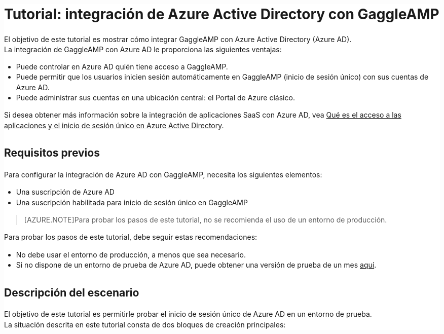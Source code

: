 <properties
	pageTitle="Tutorial: Integración de Azure Active Directory con GaggleAMP | Microsoft Azure"
	description="Aprenda a configurar el inicio de sesión único entre Azure Active Directory y GaggleAMP."
	services="active-directory"
	documentationCenter=""
	authors="ashimaabrol"
	manager="stevenpo"
	editor=""/>

<tags
	ms.service="active-directory"
	ms.workload="identity"
	ms.tgt_pltfrm="na"
	ms.devlang="na"
	ms.topic="article"
	ms.date="12/18/2015"
	ms.author="v-aabrol"/>


# Tutorial: integración de Azure Active Directory con GaggleAMP

El objetivo de este tutorial es mostrar cómo integrar GaggleAMP con Azure Active Directory (Azure AD).<br>La integración de GaggleAMP con Azure AD le proporciona las siguientes ventajas:

- Puede controlar en Azure AD quién tiene acceso a GaggleAMP.
- Puede permitir que los usuarios inicien sesión automáticamente en GaggleAMP (inicio de sesión único) con sus cuentas de Azure AD.
- Puede administrar sus cuentas en una ubicación central: el Portal de Azure clásico. 

Si desea obtener más información sobre la integración de aplicaciones SaaS con Azure AD, vea [Qué es el acceso a las aplicaciones y el inicio de sesión único en Azure Active Directory](active-directory-appssoaccess-whatis.md).

## Requisitos previos

Para configurar la integración de Azure AD con GaggleAMP, necesita los siguientes elementos:

- Una suscripción de Azure AD
- Una suscripción habilitada para inicio de sesión único en GaggleAMP


> [AZURE.NOTE]Para probar los pasos de este tutorial, no se recomienda el uso de un entorno de producción.


Para probar los pasos de este tutorial, debe seguir estas recomendaciones:

- No debe usar el entorno de producción, a menos que sea necesario.
- Si no dispone de un entorno de prueba de Azure AD, puede obtener una versión de prueba de un mes [aquí](https://azure.microsoft.com/pricing/free-trial/).


## Descripción del escenario
El objetivo de este tutorial es permitirle probar el inicio de sesión único de Azure AD en un entorno de prueba. <br> La situación descrita en este tutorial consta de dos bloques de creación principales:


[1]: ./media/active-directory-saas-gaggleamp-tutorial/tutorial_general_01.png
[2]: ./media/active-directory-saas-gaggleamp-tutorial/tutorial_general_02.png
[3]: ./media/active-directory-saas-gaggleamp-tutorial/tutorial_general_03.png
[4]: ./media/active-directory-saas-gaggleamp-tutorial/tutorial_general_04.png
[6]: ./media/active-directory-saas-gaggleamp-tutorial/tutorial_general_05.png
[10]: ./media/active-directory-saas-gaggleamp-tutorial/tutorial_general_06.png
[11]: ./media/active-directory-saas-gaggleamp-tutorial/tutorial_general_07.png
[20]: ./media/active-directory-saas-gaggleamp-tutorial/tutorial_general_100.png
[200]: ./media/active-directory-saas-gaggleamp-tutorial/tutorial_general_200.png
[201]: ./media/active-directory-saas-gaggleamp-tutorial/tutorial_general_201.png
[203]: ./media/active-directory-saas-gaggleamp-tutorial/tutorial_general_203.png
[204]: ./media/active-directory-saas-gaggleamp-tutorial/tutorial_general_204.png
[205]: ./media/active-directory-saas-gaggleamp-tutorial/tutorial_general_205.png